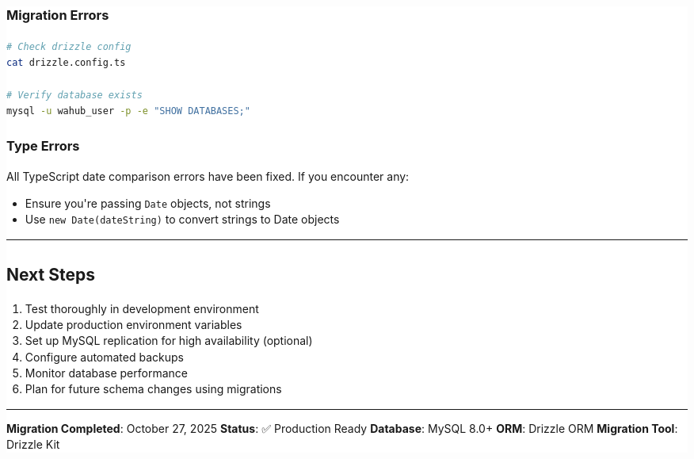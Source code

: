 ### Migration Errors
```bash
# Check drizzle config
cat drizzle.config.ts

# Verify database exists
mysql -u wahub_user -p -e "SHOW DATABASES;"
```

### Type Errors
All TypeScript date comparison errors have been fixed. If you encounter any:
- Ensure you're passing `Date` objects, not strings
- Use `new Date(dateString)` to convert strings to Date objects

---

## Next Steps

1. Test thoroughly in development environment
2. Update production environment variables
3. Set up MySQL replication for high availability (optional)
4. Configure automated backups
5. Monitor database performance
6. Plan for future schema changes using migrations

---

**Migration Completed**: October 27, 2025
**Status**: ✅ Production Ready
**Database**: MySQL 8.0+
**ORM**: Drizzle ORM
**Migration Tool**: Drizzle Kit
